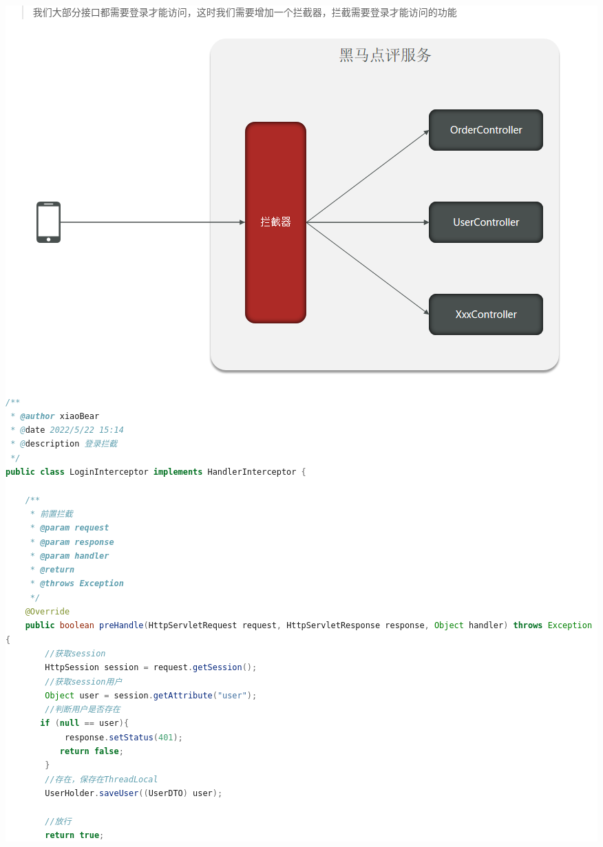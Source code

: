 > 我们大部分接口都需要登录才能访问，这时我们需要增加一个拦截器，拦截需要登录才能访问的功能

![image-20220523161934499](../../../images/image-20220523161934499.png)



```java
/**
 * @author xiaoBear
 * @date 2022/5/22 15:14
 * @description 登录拦截
 */
public class LoginInterceptor implements HandlerInterceptor {

    /**
     * 前置拦截
     * @param request
     * @param response
     * @param handler
     * @return
     * @throws Exception
     */
    @Override
    public boolean preHandle(HttpServletRequest request, HttpServletResponse response, Object handler) throws Exception {
        //获取session
        HttpSession session = request.getSession();
        //获取session用户
        Object user = session.getAttribute("user");
        //判断用户是否存在
       if (null == user){
            response.setStatus(401);
           return false;
        }
        //存在，保存在ThreadLocal
        UserHolder.saveUser((UserDTO) user);

        //放行
        return true;
```